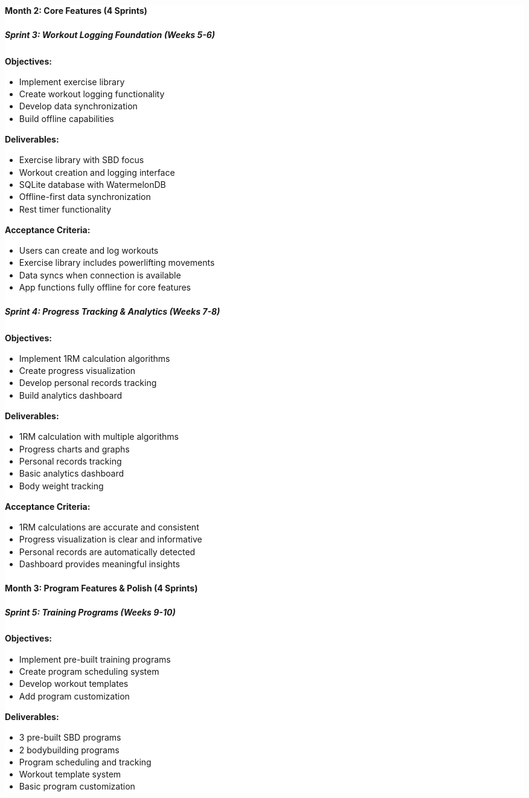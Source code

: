 #### Month 2: Core Features (4 Sprints)

##### Sprint 3: Workout Logging Foundation (Weeks 5-6)
**Objectives:**
- Implement exercise library
- Create workout logging functionality
- Develop data synchronization
- Build offline capabilities

**Deliverables:**
- Exercise library with SBD focus
- Workout creation and logging interface
- SQLite database with WatermelonDB
- Offline-first data synchronization
- Rest timer functionality

**Acceptance Criteria:**
- Users can create and log workouts
- Exercise library includes powerlifting movements
- Data syncs when connection is available
- App functions fully offline for core features

##### Sprint 4: Progress Tracking & Analytics (Weeks 7-8)
**Objectives:**
- Implement 1RM calculation algorithms
- Create progress visualization
- Develop personal records tracking
- Build analytics dashboard

**Deliverables:**
- 1RM calculation with multiple algorithms
- Progress charts and graphs
- Personal records tracking
- Basic analytics dashboard
- Body weight tracking

**Acceptance Criteria:**
- 1RM calculations are accurate and consistent
- Progress visualization is clear and informative
- Personal records are automatically detected
- Dashboard provides meaningful insights

#### Month 3: Program Features & Polish (4 Sprints)

##### Sprint 5: Training Programs (Weeks 9-10)
**Objectives:**
- Implement pre-built training programs
- Create program scheduling system
- Develop workout templates
- Add program customization

**Deliverables:**
- 3 pre-built SBD programs
- 2 bodybuilding programs
- Program scheduling and tracking
- Workout template system
- Basic program customization
